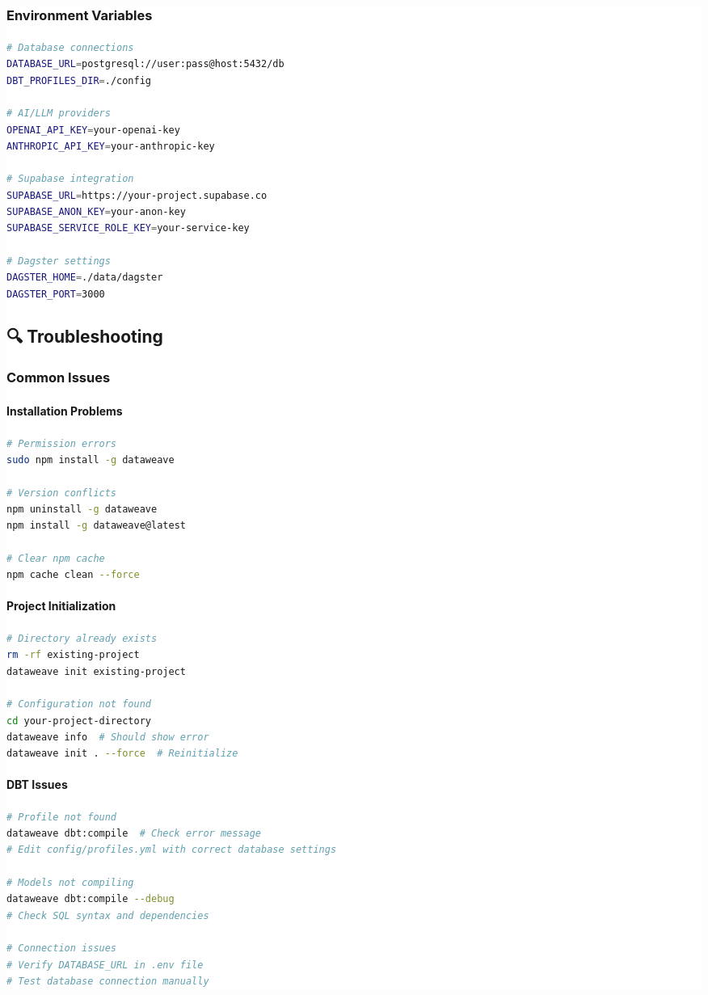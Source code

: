 
### Environment Variables
```bash
# Database connections
DATABASE_URL=postgresql://user:pass@host:5432/db
DBT_PROFILES_DIR=./config

# AI/LLM providers
OPENAI_API_KEY=your-openai-key
ANTHROPIC_API_KEY=your-anthropic-key

# Supabase integration
SUPABASE_URL=https://your-project.supabase.co
SUPABASE_ANON_KEY=your-anon-key
SUPABASE_SERVICE_ROLE_KEY=your-service-key

# Dagster settings
DAGSTER_HOME=./data/dagster
DAGSTER_PORT=3000
```

## 🔍 Troubleshooting

### Common Issues

#### Installation Problems
```bash
# Permission errors
sudo npm install -g dataweave

# Version conflicts
npm uninstall -g dataweave
npm install -g dataweave@latest

# Clear npm cache
npm cache clean --force
```

#### Project Initialization
```bash
# Directory already exists
rm -rf existing-project
dataweave init existing-project

# Configuration not found
cd your-project-directory
dataweave info  # Should show error
dataweave init . --force  # Reinitialize
```

#### DBT Issues
```bash
# Profile not found
dataweave dbt:compile  # Check error message
# Edit config/profiles.yml with correct database settings

# Models not compiling
dataweave dbt:compile --debug
# Check SQL syntax and dependencies

# Connection issues
# Verify DATABASE_URL in .env file
# Test database connection manually
```
